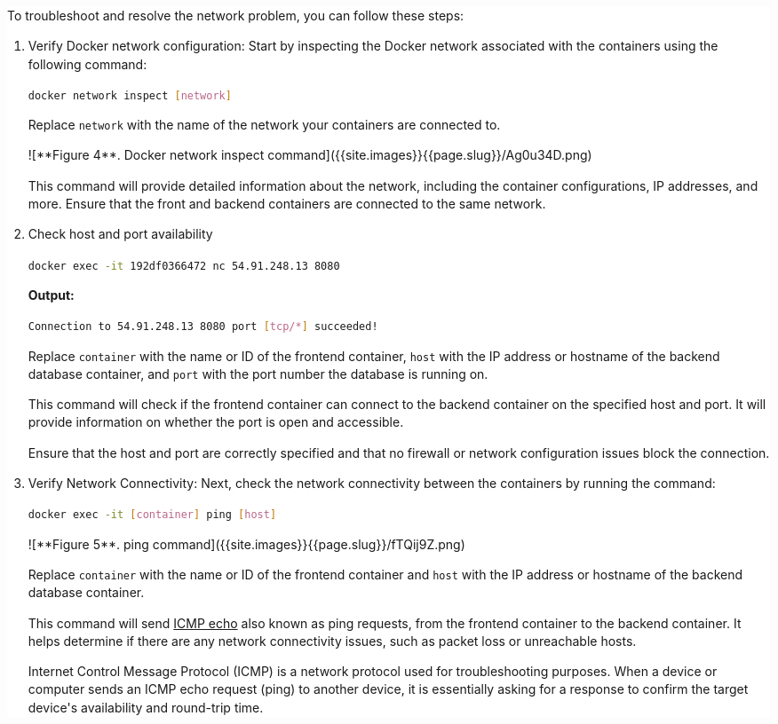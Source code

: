 To troubleshoot and resolve the network problem, you can follow these steps:

1. Verify Docker network configuration: Start by inspecting the Docker network associated with the containers using the following command:
  
   ~~~{.bash caption=">_"}
   docker network inspect [network]
   ~~~

      Replace `network` with the name of the network your containers are connected to.

      <div class="wide">
      ![**Figure 4**. Docker network inspect command]({{site.images}}{{page.slug}}/Ag0u34D.png)
      </div>

      This command will provide detailed information about the network, including the container configurations, IP addresses, and more. Ensure that the front and backend containers are connected to the same network.

2. Check host and port availability
  
   ~~~{.bash caption=">_"}
   docker exec -it 192df0366472 nc 54.91.248.13 8080
   ~~~

   **Output:**

   ~~~{.bash caption=">_"}
   Connection to 54.91.248.13 8080 port [tcp/*] succeeded!
   ~~~

   Replace `container` with the name or ID of the frontend container, `host` with the IP address or hostname of the backend database container, and `port` with the port number the database is running on.

   This command will check if the frontend container can connect to the backend container on the specified host and port. It will provide information on whether the port is open and accessible.

   Ensure that the host and port are correctly specified and that no firewall or network configuration issues block the connection.

3. Verify Network Connectivity: Next, check the network connectivity between the containers by running the command:
  
   ~~~{.bash caption=">_"}
   docker exec -it [container] ping [host]
   ~~~

   <div class="wide">
   ![**Figure 5**. ping command]({{site.images}}{{page.slug}}/fTQij9Z.png)
    </div>

   Replace `container` with the name or ID of the frontend container and `host` with the IP address or hostname of the backend database container.

   This command will send [ICMP echo](https://aws.amazon.com/what-is/icmp/) also known as ping requests, from the frontend container to the backend container. It helps determine if there are any network connectivity issues, such as packet loss or unreachable hosts.  

   <div class="notice--info">
   Internet Control Message Protocol (ICMP) is a network protocol used for troubleshooting purposes. When a device or computer sends an ICMP echo request (ping) to another device, it is essentially asking for a response to confirm the target device's availability and round-trip time.
   </div>
